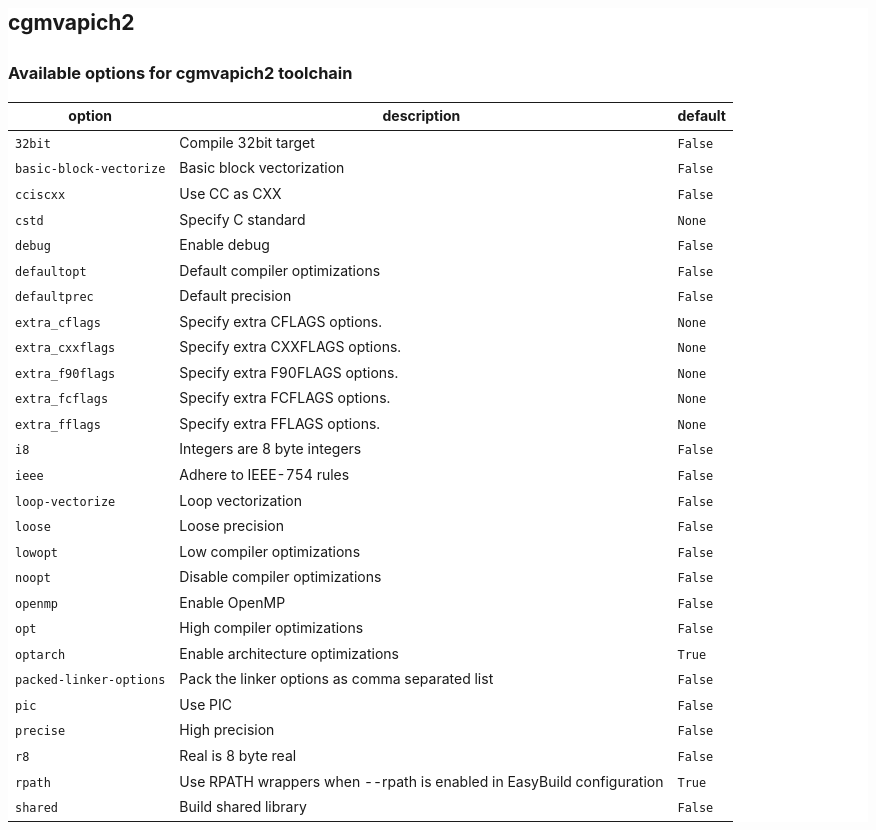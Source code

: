 ## cgmvapich2

### Available options for cgmvapich2 toolchain

option                   |description                                                            |default
-------------------------|-----------------------------------------------------------------------|---------
``32bit``                |Compile 32bit target                                                   |``False``
``basic-block-vectorize``|Basic block vectorization                                              |``False``
``cciscxx``              |Use CC as CXX                                                          |``False``
``cstd``                 |Specify C standard                                                     |``None``
``debug``                |Enable debug                                                           |``False``
``defaultopt``           |Default compiler optimizations                                         |``False``
``defaultprec``          |Default precision                                                      |``False``
``extra_cflags``         |Specify extra CFLAGS options.                                          |``None``
``extra_cxxflags``       |Specify extra CXXFLAGS options.                                        |``None``
``extra_f90flags``       |Specify extra F90FLAGS options.                                        |``None``
``extra_fcflags``        |Specify extra FCFLAGS options.                                         |``None``
``extra_fflags``         |Specify extra FFLAGS options.                                          |``None``
``i8``                   |Integers are 8 byte integers                                           |``False``
``ieee``                 |Adhere to IEEE-754 rules                                               |``False``
``loop-vectorize``       |Loop vectorization                                                     |``False``
``loose``                |Loose precision                                                        |``False``
``lowopt``               |Low compiler optimizations                                             |``False``
``noopt``                |Disable compiler optimizations                                         |``False``
``openmp``               |Enable OpenMP                                                          |``False``
``opt``                  |High compiler optimizations                                            |``False``
``optarch``              |Enable architecture optimizations                                      |``True``
``packed-linker-options``|Pack the linker options as comma separated list                        |``False``
``pic``                  |Use PIC                                                                |``False``
``precise``              |High precision                                                         |``False``
``r8``                   |Real is 8 byte real                                                    |``False``
``rpath``                |Use RPATH wrappers when --rpath is enabled in EasyBuild configuration  |``True``
``shared``               |Build shared library                                                   |``False``